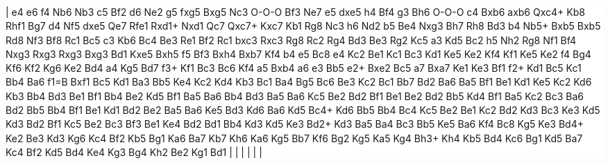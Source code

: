 | e4 e6 f4 Nb6 Nb3 c5 Bf2 d6 Ne2 g5 fxg5 Bxg5 Nc3 O-O-O Bf3 Ne7 e5 dxe5 h4 Bf4 g3 Bh6 O-O-O c4 Bxb6 axb6 Qxc4+ Kb8 Rhf1 Bg7 d4 Nf5 dxe5 Qe7 Rfe1 Rxd1+ Nxd1 Qc7 Qxc7+ Kxc7 Kb1 Rg8 Nc3 h6 Nd2 b5 Be4 Nxg3 Bh7 Rh8 Bd3 b4 Nb5+ Bxb5 Bxb5 Rd8 Nf3 Bf8 Rc1 Bc5 c3 Kb6 Bc4 Be3 Re1 Bf2 Rc1 bxc3 Rxc3 Rg8 Rc2 Rg4 Bd3 Be3 Rg2 Kc5 a3 Kd5 Bc2 h5 Nh2 Rg8 Nf1 Bf4 Nxg3 Rxg3 Rxg3 Bxg3 Bd1 Kxe5 Bxh5 f5 Bf3 Bxh4 Bxb7 Kf4 b4 e5 Bc8 e4 Kc2 Be1 Kc1 Bc3 Kd1 Ke5 Ke2 Kf4 Kf1 Ke5 Ke2 f4 Bg4 Kf6 Kf2 Kg6 Ke2 Bd4 a4 Kg5 Bd7 f3+ Kf1 Bc3 Bc6 Kf4 a5 Bxb4 a6 e3 Bb5 e2+ Bxe2 Bc5 a7 Bxa7 Ke1 Ke3 Bf1 f2+ Kd1 Bc5 Kc1 Bb4 Ba6 f1=B Bxf1 Bc5 Kd1 Ba3 Bb5 Ke4 Kc2 Kd4 Kb3 Bc1 Ba4 Bg5 Bc6 Be3 Kc2 Bc1 Bb7 Bd2 Ba6 Ba5 Bf1 Be1 Kd1 Ke5 Kc2 Kd6 Kb3 Bb4 Bd3 Be1 Bf1 Bb4 Be2 Kd5 Bf1 Ba5 Ba6 Bb4 Bd3 Ba5 Ba6 Kc5 Be2 Bd2 Bf1 Be1 Be2 Bd2 Bb5 Kd4 Bf1 Ba5 Kc2 Bc3 Ba6 Bd2 Bb5 Bb4 Bf1 Be1 Kd1 Bd2 Be2 Ba5 Ba6 Ke5 Bd3 Kd6 Ba6 Kd5 Bc4+ Kd6 Bb5 Bb4 Bc4 Kc5 Be2 Be1 Kc2 Bd2 Kd3 Bc3 Ke3 Kd5 Kd3 Bd2 Bf1 Kc5 Be2 Bc3 Bf3 Be1 Ke4 Bd2 Bd1 Bb4 Kd3 Kd5 Ke3 Bd2+ Kd3 Ba5 Ba4 Bc3 Bb5 Ke5 Ba6 Kf4 Bc8 Kg5 Ke3 Bd4+ Ke2 Be3 Kd3 Kg6 Kc4 Bf2 Kb5 Bg1 Ka6 Ba7 Kb7 Kh6 Ka6 Kg5 Bb7 Kf6 Bg2 Kg5 Ka5 Kg4 Bh3+ Kh4 Kb5 Bd4 Kc6 Bg1 Kd5 Ba7 Kc4 Bf2 Kd5 Bd4 Ke4 Kg3 Bg4 Kh2 Be2 Kg1 Bd1 |  |  |  |  |  |
